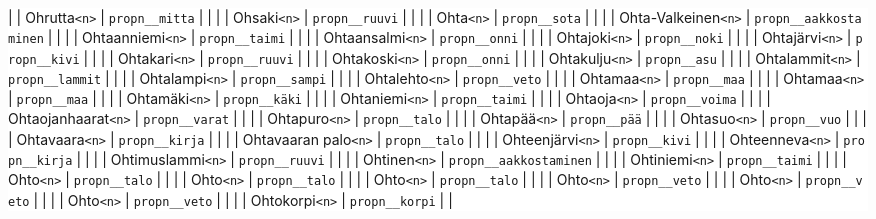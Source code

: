 |  | Ohrutta`<n>` | `propn__mitta`  |  |
|  | Ohsaki`<n>` | `propn__ruuvi`  |  |
|  | Ohta`<n>` | `propn__sota`  |  |
|  | Ohta-Valkeinen`<n>` | `propn__aakkostaminen`  |  |
|  | Ohtaanniemi`<n>` | `propn__taimi`  |  |
|  | Ohtaansalmi`<n>` | `propn__onni`  |  |
|  | Ohtajoki`<n>` | `propn__noki`  |  |
|  | Ohtajärvi`<n>` | `propn__kivi`  |  |
|  | Ohtakari`<n>` | `propn__ruuvi`  |  |
|  | Ohtakoski`<n>` | `propn__onni`  |  |
|  | Ohtakulju`<n>` | `propn__asu`  |  |
|  | Ohtalammit`<n>` | `propn__lammit`  |  |
|  | Ohtalampi`<n>` | `propn__sampi`  |  |
|  | Ohtalehto`<n>` | `propn__veto`  |  |
|  | Ohtamaa`<n>` | `propn__maa`  |  |
|  | Ohtamaa`<n>` | `propn__maa`  |  |
|  | Ohtamäki`<n>` | `propn__käki`  |  |
|  | Ohtaniemi`<n>` | `propn__taimi`  |  |
|  | Ohtaoja`<n>` | `propn__voima`  |  |
|  | Ohtaojanhaarat`<n>` | `propn__varat`  |  |
|  | Ohtapuro`<n>` | `propn__talo`  |  |
|  | Ohtapää`<n>` | `propn__pää`  |  |
|  | Ohtasuo`<n>` | `propn__vuo`  |  |
|  | Ohtavaara`<n>` | `propn__kirja`  |  |
|  | Ohtavaaran palo`<n>` | `propn__talo`  |  |
|  | Ohteenjärvi`<n>` | `propn__kivi`  |  |
|  | Ohteenneva`<n>` | `propn__kirja`  |  |
|  | Ohtimuslammi`<n>` | `propn__ruuvi`  |  |
|  | Ohtinen`<n>` | `propn__aakkostaminen`  |  |
|  | Ohtiniemi`<n>` | `propn__taimi`  |  |
|  | Ohto`<n>` | `propn__talo`  |  |
|  | Ohto`<n>` | `propn__talo`  |  |
|  | Ohto`<n>` | `propn__talo`  |  |
|  | Ohto`<n>` | `propn__veto`  |  |
|  | Ohto`<n>` | `propn__veto`  |  |
|  | Ohto`<n>` | `propn__veto`  |  |
|  | Ohtokorpi`<n>` | `propn__korpi`  |  |
